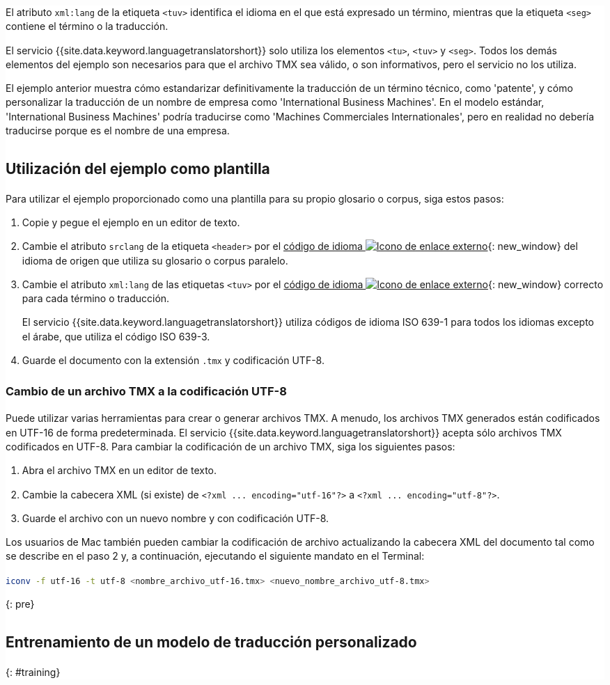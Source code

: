 El atributo `xml:lang` de la etiqueta `<tuv>` identifica el idioma en el que está expresado un término, mientras que la etiqueta `<seg>` contiene el término o la traducción.

El servicio {{site.data.keyword.languagetranslatorshort}} solo utiliza los elementos `<tu>`, `<tuv>` y `<seg>`. Todos los demás elementos del ejemplo son necesarios para que el archivo TMX sea válido, o son informativos, pero el servicio no los utiliza.

El ejemplo anterior muestra cómo estandarizar definitivamente la traducción de un término técnico, como 'patente', y cómo personalizar la traducción de un nombre de empresa como 'International Business Machines'. En el modelo estándar, 'International Business Machines' podría traducirse como 'Machines Commerciales Internationales', pero en realidad no debería traducirse porque es el nombre de una empresa.

## Utilización del ejemplo como plantilla

Para utilizar el ejemplo proporcionado como una plantilla para su propio glosario o corpus, siga estos pasos:

1.  Copie y pegue el ejemplo en un editor de texto.

1.  Cambie el atributo `srclang` de la etiqueta `<header>` por el [código de idioma ![Icono de enlace externo](../../icons/launch-glyph.svg "Icono de enlace externo")](http://www-01.sil.org/iso639-3/codes.asp){: new_window} del idioma de origen que utiliza su glosario o corpus paralelo.

1.  Cambie el atributo `xml:lang` de las etiquetas `<tuv>` por el [código de idioma ![Icono de enlace externo](../../icons/launch-glyph.svg "Icono de enlace externo")](http://www-01.sil.org/iso639-3/codes.asp){: new_window} correcto para cada término o traducción.

    El servicio {{site.data.keyword.languagetranslatorshort}} utiliza códigos de idioma ISO 639-1 para todos los idiomas excepto el árabe, que utiliza el código ISO 639-3.

1.  Guarde el documento con la extensión `.tmx` y codificación UTF-8.

### Cambio de un archivo TMX a la codificación UTF-8

Puede utilizar varias herramientas para crear o generar archivos TMX. A menudo, los archivos TMX generados están codificados en UTF-16 de forma predeterminada. El servicio {{site.data.keyword.languagetranslatorshort}} acepta sólo archivos TMX codificados en UTF-8. Para cambiar la codificación de un archivo TMX, siga los siguientes pasos:

1.  Abra el archivo TMX en un editor de texto.

1.  Cambie la cabecera XML (si existe) de `<?xml ... encoding="utf-16"?>` a `<?xml ... encoding="utf-8"?>`.

1.  Guarde el archivo con un nuevo nombre y con codificación UTF-8.

Los usuarios de Mac también pueden cambiar la codificación de archivo actualizando la cabecera XML del documento tal como se describe en el paso 2 y, a continuación, ejecutando el siguiente mandato en el Terminal:

```bash
iconv -f utf-16 -t utf-8 <nombre_archivo_utf-16.tmx> <nuevo_nombre_archivo_utf-8.tmx>
```
{: pre}

## Entrenamiento de un modelo de traducción personalizado
{: #training}
